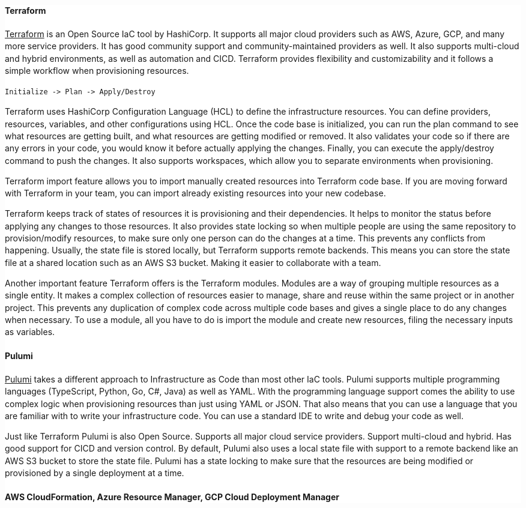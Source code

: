 #### Terraform

[Terraform](https://www.terraform.io/) is an Open Source IaC tool by HashiCorp. It supports all major cloud providers such as AWS, Azure, GCP, and many more service providers. It has good community support and community-maintained providers as well. It also supports multi-cloud and hybrid environments, as well as automation and CICD. Terraform provides flexibility and customizability and it follows a simple workflow when provisioning resources. 

```
Initialize -> Plan -> Apply/Destroy
```

Terraform uses HashiCorp Configuration Language (HCL) to define the infrastructure resources. You can define providers, resources, variables, and other configurations using HCL. Once the code base is initialized, you can run the plan command to see what resources are getting built, and what resources are getting modified or removed. It also validates your code so if there are any errors in your code, you would know it before actually applying the changes. Finally, you can execute the apply/destroy command to push the changes. It also supports workspaces, which allow you to separate environments when provisioning. 

Terraform import feature allows you to import manually created resources into Terraform code base. If you are moving forward with Terraform in your team, you can import already existing resources into your new codebase.

Terraform keeps track of states of resources it is provisioning and their dependencies. It helps to monitor the status before applying any changes to those resources. It also provides state locking so when multiple people are using the same repository to provision/modify resources, to make sure only one person can do the changes at a time. This prevents any conflicts from happening. Usually, the state file is stored locally, but Terraform supports remote backends. This means you can store the state file at a shared location such as an AWS S3 bucket. Making it easier to collaborate with a team.

Another important feature Terraform offers is the Terraform modules. Modules are a way of grouping multiple resources as a single entity. It makes a complex collection of resources easier to manage, share and reuse within the same project or in another project. This prevents any duplication of complex code across multiple code bases and gives a single place to do any changes when necessary. To use a module, all you have to do is import the module and create new resources, filing the necessary inputs as variables. 

#### Pulumi

[Pulumi](https://www.pulumi.com/) takes a different approach to Infrastructure as Code than most other IaC tools. Pulumi supports multiple programming languages (TypeScript, Python, Go, C#, Java) as well as YAML. With the programming language support comes the ability to use complex logic when provisioning resources than just using YAML or JSON. That also means that you can use a language that you are familiar with to write your infrastructure code. You can use a standard IDE to write and debug your code as well.

Just like Terraform Pulumi is also Open Source. Supports all major cloud service providers. Support multi-cloud and hybrid. Has good support for CICD and version control. By default, Pulumi also uses a local state file with support to a remote backend like an AWS S3 bucket to store the state file. Pulumi has a state locking to make sure that the resources are being modified or provisioned by a single deployment at a time. 

#### AWS CloudFormation, Azure Resource Manager, GCP Cloud Deployment Manager
